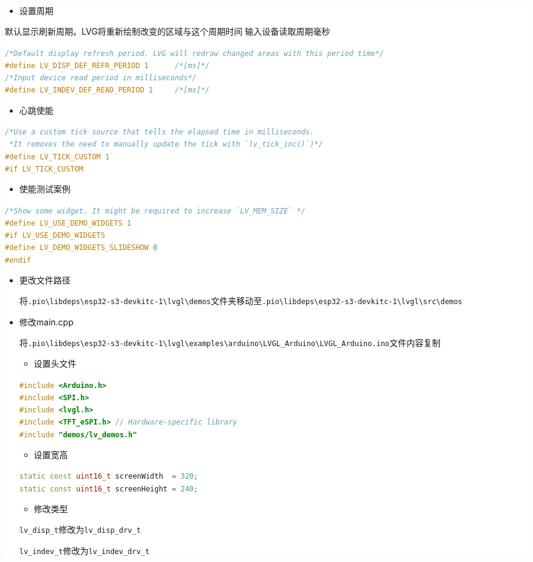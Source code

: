 + 设置周期

默认显示刷新周期。LVG将重新绘制改变的区域与这个周期时间
输入设备读取周期毫秒

```c++
/*Default display refresh period. LVG will redraw changed areas with this period time*/
#define LV_DISP_DEF_REFR_PERIOD 1      /*[ms]*/
/*Input device read period in milliseconds*/
#define LV_INDEV_DEF_READ_PERIOD 1     /*[ms]*/
```

+ 心跳使能

```c++
/*Use a custom tick source that tells the elapsed time in milliseconds.
 *It removes the need to manually update the tick with `lv_tick_inc()`)*/
#define LV_TICK_CUSTOM 1
#if LV_TICK_CUSTOM
```

+ 使能测试案例

```c++
/*Show some widget. It might be required to increase `LV_MEM_SIZE` */
#define LV_USE_DEMO_WIDGETS 1
#if LV_USE_DEMO_WIDGETS
#define LV_DEMO_WIDGETS_SLIDESHOW 0
#endif
```

+ 更改文件路径

  将`.pio\libdeps\esp32-s3-devkitc-1\lvgl\demos`文件夹移动至`.pio\libdeps\esp32-s3-devkitc-1\lvgl\src\demos`

+ 修改main.cpp

  将`.pio\libdeps\esp32-s3-devkitc-1\lvgl\examples\arduino\LVGL_Arduino\LVGL_Arduino.ino`文件内容复制

  + 设置头文件

  ```c++
  #include <Arduino.h>
  #include <SPI.h>
  #include <lvgl.h>
  #include <TFT_eSPI.h> // Hardware-specific library
  #include "demos/lv_demos.h"
  ```

  + 设置宽高

  ```c++
  static const uint16_t screenWidth  = 320;
  static const uint16_t screenHeight = 240;
  ```

  + 修改类型

  `lv_disp_t`修改为`lv_disp_drv_t`

  `lv_indev_t`修改为`lv_indev_drv_t`
